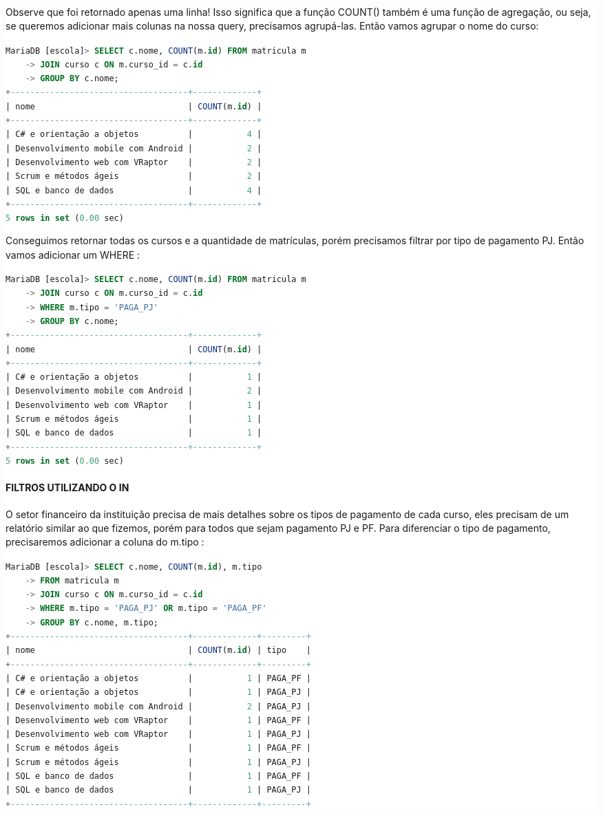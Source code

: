 Observe que foi retornado apenas uma linha! Isso significa que a função COUNT() também é uma
função de agregação, ou seja, se queremos adicionar mais colunas na nossa query, precisamos agrupá-las.
Então vamos agrupar o nome do curso:

```sql
MariaDB [escola]> SELECT c.nome, COUNT(m.id) FROM matricula m
    -> JOIN curso c ON m.curso_id = c.id
    -> GROUP BY c.nome;
+------------------------------------+-------------+
| nome                               | COUNT(m.id) |
+------------------------------------+-------------+
| C# e orientação a objetos          |           4 |
| Desenvolvimento mobile com Android |           2 |
| Desenvolvimento web com VRaptor    |           2 |
| Scrum e métodos ágeis              |           2 |
| SQL e banco de dados               |           4 |
+------------------------------------+-------------+
5 rows in set (0.00 sec)
```

Conseguimos retornar todas os cursos e a quantidade de matrículas, porém precisamos filtrar por
tipo de pagamento PJ. Então vamos adicionar um WHERE :

```sql
MariaDB [escola]> SELECT c.nome, COUNT(m.id) FROM matricula m
    -> JOIN curso c ON m.curso_id = c.id
    -> WHERE m.tipo = 'PAGA_PJ'
    -> GROUP BY c.nome;
+------------------------------------+-------------+
| nome                               | COUNT(m.id) |
+------------------------------------+-------------+
| C# e orientação a objetos          |           1 |
| Desenvolvimento mobile com Android |           2 |
| Desenvolvimento web com VRaptor    |           1 |
| Scrum e métodos ágeis              |           1 |
| SQL e banco de dados               |           1 |
+------------------------------------+-------------+
5 rows in set (0.00 sec)
```

#### FILTROS UTILIZANDO O IN

O setor financeiro da instituição precisa de mais detalhes sobre os tipos de pagamento de cada curso,
eles precisam de um relatório similar ao que fizemos, porém para todos que sejam pagamento PJ e PF.
Para diferenciar o tipo de pagamento, precisaremos adicionar a coluna do m.tipo :

```sql
MariaDB [escola]> SELECT c.nome, COUNT(m.id), m.tipo
    -> FROM matricula m
    -> JOIN curso c ON m.curso_id = c.id
    -> WHERE m.tipo = 'PAGA_PJ' OR m.tipo = 'PAGA_PF'
    -> GROUP BY c.nome, m.tipo;
+------------------------------------+-------------+---------+
| nome                               | COUNT(m.id) | tipo    |
+------------------------------------+-------------+---------+
| C# e orientação a objetos          |           1 | PAGA_PF |
| C# e orientação a objetos          |           1 | PAGA_PJ |
| Desenvolvimento mobile com Android |           2 | PAGA_PJ |
| Desenvolvimento web com VRaptor    |           1 | PAGA_PF |
| Desenvolvimento web com VRaptor    |           1 | PAGA_PJ |
| Scrum e métodos ágeis              |           1 | PAGA_PF |
| Scrum e métodos ágeis              |           1 | PAGA_PJ |
| SQL e banco de dados               |           1 | PAGA_PF |
| SQL e banco de dados               |           1 | PAGA_PJ |
+------------------------------------+-------------+---------+
```